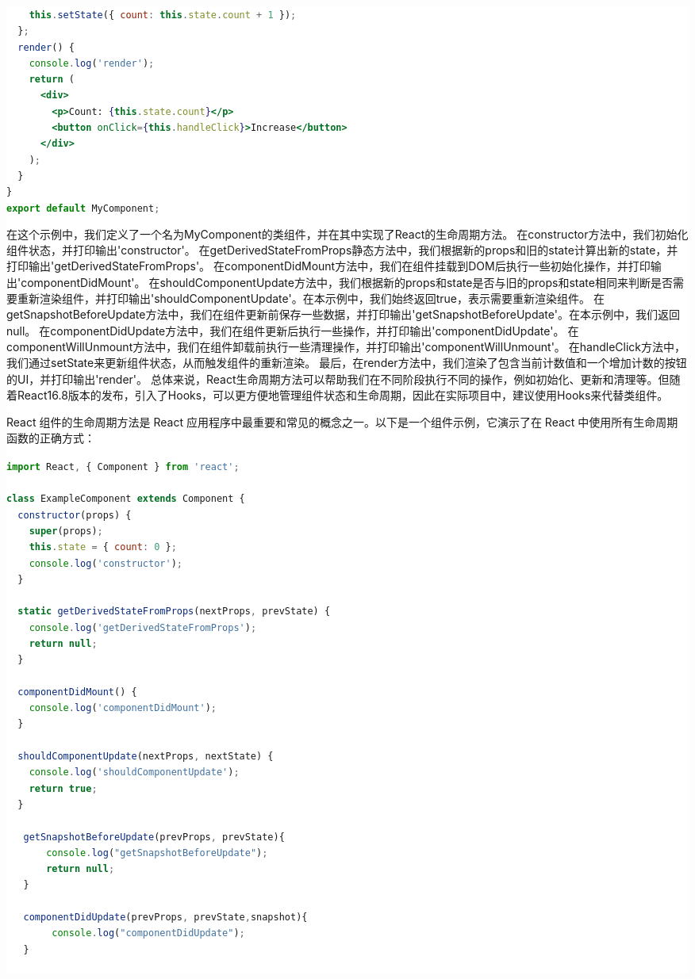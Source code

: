 ```jsx
    this.setState({ count: this.state.count + 1 });
  };
  render() {
    console.log('render');
    return (
      <div>
        <p>Count: {this.state.count}</p>
        <button onClick={this.handleClick}>Increase</button>
      </div>
    );
  }
}
export default MyComponent;
```

在这个示例中，我们定义了一个名为MyComponent的类组件，并在其中实现了React的生命周期方法。
在constructor方法中，我们初始化组件状态，并打印输出'constructor'。
在getDerivedStateFromProps静态方法中，我们根据新的props和旧的state计算出新的state，并打印输出'getDerivedStateFromProps'。
在componentDidMount方法中，我们在组件挂载到DOM后执行一些初始化操作，并打印输出'componentDidMount'。
在shouldComponentUpdate方法中，我们根据新的props和state是否与旧的props和state相同来判断是否需要重新渲染组件，并打印输出'shouldComponentUpdate'。在本示例中，我们始终返回true，表示需要重新渲染组件。
在getSnapshotBeforeUpdate方法中，我们在组件更新前保存一些数据，并打印输出'getSnapshotBeforeUpdate'。在本示例中，我们返回null。
在componentDidUpdate方法中，我们在组件更新后执行一些操作，并打印输出'componentDidUpdate'。
在componentWillUnmount方法中，我们在组件卸载前执行一些清理操作，并打印输出'componentWillUnmount'。
在handleClick方法中，我们通过setState来更新组件状态，从而触发组件的重新渲染。
最后，在render方法中，我们渲染了包含当前计数值和一个增加计数的按钮的UI，并打印输出'render'。
总体来说，React生命周期方法可以帮助我们在不同阶段执行不同的操作，例如初始化、更新和清理等。但随着React16.8版本的发布，引入了Hooks，可以更方便地管理组件状态和生命周期，因此在实际项目中，建议使用Hooks来代替类组件。

React 组件的生命周期方法是 React 应用程序中最重要和常见的概念之一。以下是一个组件示例，它演示了在 React 中使用所有生命周期函数的正确方式：

```javascript
import React, { Component } from 'react';

class ExampleComponent extends Component {
  constructor(props) {
    super(props);
    this.state = { count: 0 };
    console.log('constructor');
  }

  static getDerivedStateFromProps(nextProps, prevState) {
    console.log('getDerivedStateFromProps');
    return null;
  }

  componentDidMount() {
    console.log('componentDidMount');
  }

  shouldComponentUpdate(nextProps, nextState) {
    console.log('shouldComponentUpdate');
    return true;
  }

   getSnapshotBeforeUpdate(prevProps, prevState){
       console.log("getSnapshotBeforeUpdate");
       return null;
   }
  
   componentDidUpdate(prevProps, prevState,snapshot){
        console.log("componentDidUpdate");
   }
  
```